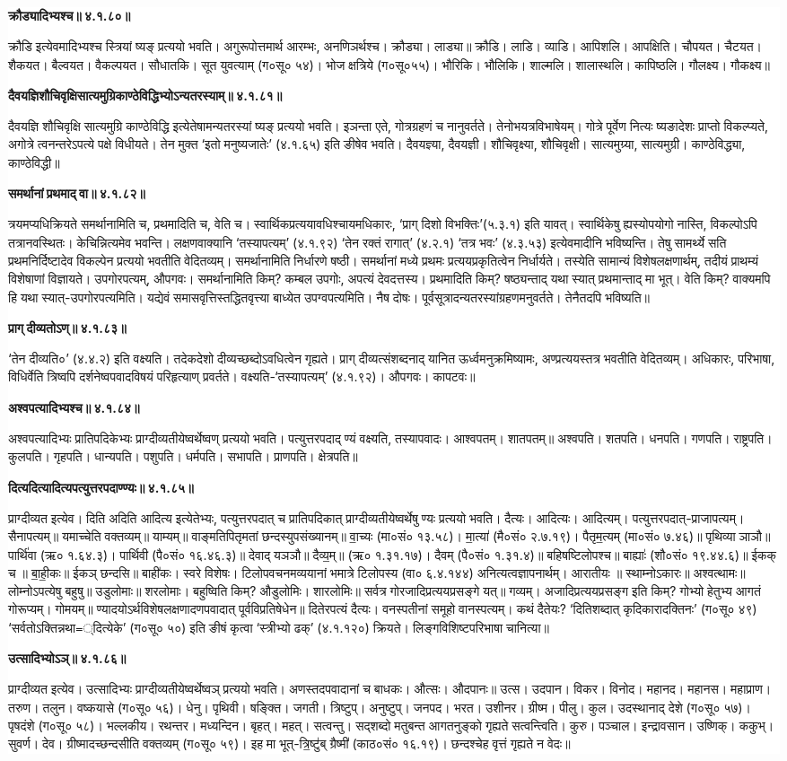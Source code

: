 **क्रौड्यादिभ्यश्च॥ ४.१.८०॥**

क्रौडि इत्येवमादिभ्यश्च स्त्रियां ष्यङ् प्रत्ययो भवति। अगुरूपोत्तमार्थ आरम्भः, अनणिञर्थश्च। क्रौड्या। लाड्या॥ क्रौडि। लाडि। व्याडि। आपिशलि। आपक्षिति। चौपयत। चैटयत। शैकयत। बैल्वयत। वैकल्पयत। सौधातकि। सूत युवत्याम् (ग०सू० ५४)। भोज क्षत्रिये (ग०सू०५५)। भौरिकि। भौलिकि। शाल्मलि। शालास्थलि। कापिष्ठलि। गौलक्ष्य। गौकक्ष्य॥

**दैवयज्ञिशौचिवृक्षिसात्यमुग्रिकाण्ठेविद्धिभ्योऽन्यतरस्याम्॥ ४.१.८१॥**

दैवयज्ञि शौचिवृक्षि सात्यमुग्रि काण्ठेविद्धि इत्येतेषामन्यतरस्यां ष्यङ् प्रत्ययो भवति। इञन्ता एते, गोत्रग्रहणं च नानुवर्तते। तेनोभयत्रविभाषेयम्। गोत्रे पूर्वेण नित्यः ष्यङादेशः प्राप्तो विकल्प्यते, अगोत्रे त्वनन्तरेऽपत्ये पक्षे विधीयते। तेन मुक्त ‘इतो मनुष्यजातेः’ (४.१.६५) इति ङीषेव भवति। दैवयज्ञ्या, दैवयज्ञी। शौचिवृक्ष्या, शौचिवृक्षी। सात्यमुग्र्या, सात्यमुग्री। काण्ठेविद्ध्या, काण्ठेविद्धी॥

**समर्थानां प्रथमाद् वा॥ ४.१.८२॥**

त्रयमप्यधिक्रियते समर्थानामिति च, प्रथमादिति च, वेति च। स्वार्थिकप्रत्ययावधिश्चायमधिकारः, ‘प्राग् दिशो विभक्तिः’(५.३.१) इति यावत्। स्वार्थिकेषु ह्यस्योपयोगो नास्ति, विकल्पोऽपि तत्रानवस्थितः। केचिन्नित्यमेव भवन्ति। लक्षणवाक्यानि ‘तस्यापत्यम्’ (४.१.९२) ‘तेन रक्तं रागात्’ (४.२.१) ‘तत्र भवः’ (४.३.५३) इत्येवमादीनि भविष्यन्ति। तेषु सामर्थ्ये सति प्रथमनिर्दिष्टादेव विकल्पेन प्रत्ययो भवतीति वेदितव्यम्। समर्थानामिति निर्धारणे षष्ठी। समर्थानां मध्ये प्रथमः प्रत्ययप्रकृतित्वेन निर्धार्यते। तस्येति सामान्यं विशेषलक्षणार्थम्, तदीयं प्राथम्यं विशेषाणां विज्ञायते। उपगोरपत्यम्, औपगवः। समर्थानामिति किम्? कम्बल उपगोः, अपत्यं देवदत्तस्य। प्रथमादिति किम्? षष्ठ्यन्ताद् यथा स्यात् प्रथमान्ताद् मा भूत्। वेति किम्? वाक्यमपि हि यथा स्यात्-उपगोरपत्यमिति। यद्येवं समासवृत्तिस्तद्धितवृत्त्या बाध्येत उपग्वपत्यमिति। नैष दोषः। पूर्वसूत्रादन्यतरस्यांग्रहणमनुवर्तते। तेनैतदपि भविष्यति॥

**प्राग् दीव्यतोऽण्॥ ४.१.८३॥**

‘तेन दीव्यति०’ (४.४.२) इति वक्ष्यति। तदेकदेशो दीव्यच्छब्दोऽवधित्वेन गृह्यते। प्राग् दीव्यत्संशब्दनाद् यानित ऊर्ध्वमनुक्रमिष्यामः, अण्प्रत्ययस्तत्र भवतीति वेदितव्यम्। अधिकारः, परिभाषा, विधिर्वेति त्रिष्वपि दर्शनेष्वपवादविषयं परिहृत्याण् प्रवर्तते। वक्ष्यति-‘तस्यापत्यम्’ (४.१.९२)। औपगवः। कापटवः॥

**अश्वपत्यादिभ्यश्च॥ ४.१.८४॥**

अश्वपत्यादिभ्यः प्रातिपदिकेभ्यः प्राग्दीव्यतीयेष्वर्थेष्वण् प्रत्ययो भवति। पत्युत्तरपदाद् ण्यं वक्ष्यति, तस्यापवादः। आश्वपतम्। शातपतम्॥ अश्वपति। शतपति। धनपति। गणपति। राष्ट्रपति। कुलपति। गृहपति। धान्यपति। पशुपति। धर्मपति। सभापति। प्राणपति। क्षेत्रपति॥

**दित्यदित्यादित्यपत्युत्तरपदाण्ण्यः॥ ४.१.८५॥**

प्राग्दीव्यत इत्येव। दिति अदिति आदित्य इत्येतेभ्यः, पत्युत्तरपदात् च प्रातिपदिकात् प्राग्दीव्यतीयेष्वर्थेषु ण्यः प्रत्ययो भवति। दैत्यः। आदित्यः। आदित्यम्। पत्युत्तरपदात्-प्राजापत्यम्। सैनापत्यम्॥ यमाच्चेति वक्तव्यम्॥ याम्यम्॥ वाङ्मतिपितृमतां छन्दस्युपसंख्यानम्॥ वा॒च्यः (मा०सं० १३.५८)। मा॒त्या॑ (मै०सं० २.७.१९)। पैतृम॒त्यम् (मा०सं० ७.४६)॥ पृथिव्या ञाञौ॥ पार्थि॑वा (ऋ० १.६४.३)। पार्थिवी (पै०सं० १६.४६.३)॥ देवाद् यञञौ॥ दैव्य॒म्॥ (ऋ० १.३१.१७)। दैवम् (पै०सं० १.३१.४)॥ बहिषष्टिलोपश्च॥ बाह्याः॑ (शौ०सं० १९.४४.६)॥ ईकक् च ॥ बा॒ही॒कः॥ ईकञ् छन्दसि॥ बाही॑कः। स्वरे विशेषः। टिलोपवचनमव्ययानां भमात्रे टिलोपस्य (वा० ६.४.१४४) अनित्यत्वज्ञापनार्थम्। आरातीयः ॥ स्थाम्नोऽकारः॥ अश्वत्थामः॥ लोम्नोऽपत्येषु बहुषु॥ उडुलोमाः॥ शरलोमाः। बहुष्विति किम्? औडुलोमिः। शारलोमिः॥ सर्वत्र गोरजादिप्रत्ययप्रसङ्गे यत्॥ गव्यम्। अजादिप्रत्ययप्रसङ्ग इति किम्? गोभ्यो हेतुभ्य आगतं गोरूप्यम्। गोमयम्॥ ण्यादयोऽर्थविशेषलक्षणादणपवादात् पूर्वविप्रतिषेधेन॥ दितेरपत्यं दैत्यः। वनस्पतीनां समूहो वानस्पत्यम्। कथं दैतेयः? ‘दितिशब्दात् कृदिकारादक्तिनः’ (ग०सू० ४९) ‘सर्वतोऽक्तिन्नथा᐀्दित्येके’ (ग०सू० ५०) इति ङीषं कृत्वा ‘स्त्रीभ्यो ढक्’ (४.१.१२०) क्रियते। लिङ्गविशिष्टपरिभाषा चानित्या॥

**उत्सादिभ्योऽञ्॥ ४.१.८६॥**

प्राग्दीव्यत इत्येव। उत्सादिभ्यः प्राग्दीव्यतीयेष्वर्थेष्वञ् प्रत्ययो भवति। अणस्तदपवादानां च बाधकः। औत्सः। औदपानः॥ उत्स। उदपान। विकर। विनोद। महानद। महानस। महाप्राण। तरुण। तलुन। वष्कयासे (ग०सू० ५६)। धेनु। पृथिवी। षङ्क्ति। जगती। त्रिष्टुप्। अनुष्टुप्। जनपद। भरत। उशीनर। ग्रीष्म। पीलु। कुल। उदस्थानाद् देशे (ग०सू० ५७)। पृषदंशे (ग०सू० ५८)। भल्लकीय। रथन्तर। मध्यन्दिन। बृहत्। महत्। सत्वन्तु। सद्शब्दो मतुबन्त आगतनुङ्को गृह्यते सत्वन्त्विति। कुरु। पञ्चाल। इन्द्रावसान। उष्णिक्। ककुभ्। सुवर्ण। देव। ग्रीष्मादच्छन्दसीति वक्तव्यम् (ग०सू० ५९)। इह मा भूत्-त्रि॒ष्टु॑ब् ग्रैष्मी॑ (काठ०सं० १६.१९)। छन्दश्चेह वृत्तं गृह्यते न वेदः॥
